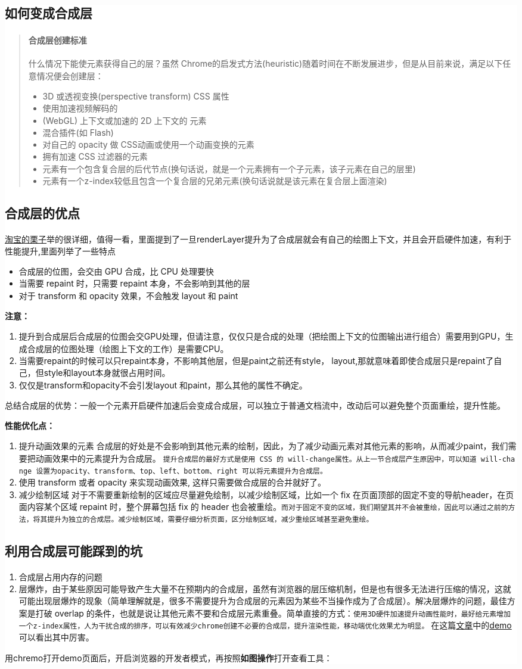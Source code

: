 ## 如何变成合成层

> #### 合成层创建标准
>
> 什么情况下能使元素获得自己的层？虽然 Chrome的启发式方法(heuristic)随着时间在不断发展进步，但是从目前来说，满足以下任意情况便会创建层：
>
> - 3D 或透视变换(perspective transform) CSS 属性
> - 使用加速视频解码的 <video> 元素 拥有 3D
> - (WebGL) 上下文或加速的 2D 上下文的 <canvas> 元素
> - 混合插件(如 Flash)
> - 对自己的 opacity 做 CSS动画或使用一个动画变换的元素
> - 拥有加速 CSS 过滤器的元素
> - 元素有一个包含复合层的后代节点(换句话说，就是一个元素拥有一个子元素，该子元素在自己的层里)
> - 元素有一个z-index较低且包含一个复合层的兄弟元素(换句话说就是该元素在复合层上面渲染)

## 合成层的优点

[淘宝的栗子](http://taobaofed.org/blog/2016/04/25/performance-composite/)举的很详细，值得一看，里面提到了一旦renderLayer提升为了合成层就会有自己的绘图上下文，并且会开启硬件加速，有利于性能提升,里面列举了一些特点

- 合成层的位图，会交由 GPU 合成，比 CPU 处理要快
- 当需要 repaint 时，只需要 repaint 本身，不会影响到其他的层
- 对于 transform 和 opacity 效果，不会触发 layout 和 paint

**注意：**

1. 提升到合成层后合成层的位图会交GPU处理，但请注意，仅仅只是合成的处理（把绘图上下文的位图输出进行组合）需要用到GPU，生成合成层的位图处理（绘图上下文的工作）是需要CPU。
2. 当需要repaint的时候可以只repaint本身，不影响其他层，但是paint之前还有style， layout,那就意味着即使合成层只是repaint了自己，但style和layout本身就很占用时间。
3. 仅仅是transform和opacity不会引发layout 和paint，那么其他的属性不确定。

总结合成层的优势：一般一个元素开启硬件加速后会变成合成层，可以独立于普通文档流中，改动后可以避免整个页面重绘，提升性能。

**性能优化点：**

1. 提升动画效果的元素 合成层的好处是不会影响到其他元素的绘制，因此，为了减少动画元素对其他元素的影响，从而减少paint，我们需要把动画效果中的元素提升为合成层。 `提升合成层的最好方式是使用 CSS 的 will-change属性。从上一节合成层产生原因中，可以知道 will-change 设置为opacity、transform、top、left、bottom、right 可以将元素提升为合成层。`
2. 使用 transform 或者 opacity 来实现动画效果, 这样只需要做合成层的合并就好了。
3. 减少绘制区域 对于不需要重新绘制的区域应尽量避免绘制，以减少绘制区域，比如一个 fix 在页面顶部的固定不变的导航header，在页面内容某个区域 repaint 时，整个屏幕包括 fix 的 header 也会被重绘。`而对于固定不变的区域，我们期望其并不会被重绘，因此可以通过之前的方法，将其提升为独立的合成层。减少绘制区域，需要仔细分析页面，区分绘制区域，减少重绘区域甚至避免重绘。`

## 利用合成层可能踩到的坑

1. 合成层占用内存的问题
2. 层爆炸，由于某些原因可能导致产生大量不在预期内的合成层，虽然有浏览器的层压缩机制，但是也有很多无法进行压缩的情况，这就可能出现层爆炸的现象（简单理解就是，很多不需要提升为合成层的元素因为某些不当操作成为了合成层）。解决层爆炸的问题，最佳方案是打破 overlap 的条件，也就是说让其他元素不要和合成层元素重叠。简单直接的方式：`使用3D硬件加速提升动画性能时，最好给元素增加一个z-index属性，人为干扰合成的排序，可以有效减少chrome创建不必要的合成层，提升渲染性能，移动端优化效果尤为明显。` 在这篇[文章](http://div.io/topic/1348)中的[demo](http://fouber.github.io/test/layer/)可以看出其中厉害。

用chremo打开demo页面后，开启浏览器的开发者模式，再按照**如图操作**打开查看工具：
